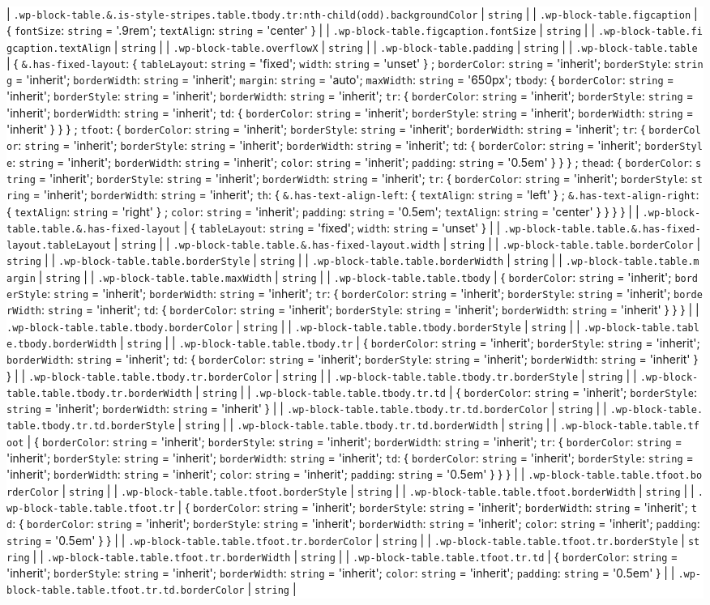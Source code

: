 | `.wp-block-table.&.is-style-stripes.table.tbody.tr:nth-child(odd).backgroundColor` | `string` |
| `.wp-block-table.figcaption` | { `fontSize`: `string` = '.9rem'; `textAlign`: `string` = 'center' } |
| `.wp-block-table.figcaption.fontSize` | `string` |
| `.wp-block-table.figcaption.textAlign` | `string` |
| `.wp-block-table.overflowX` | `string` |
| `.wp-block-table.padding` | `string` |
| `.wp-block-table.table` | { `&.has-fixed-layout`: { `tableLayout`: `string` = 'fixed'; `width`: `string` = 'unset' } ; `borderColor`: `string` = 'inherit'; `borderStyle`: `string` = 'inherit'; `borderWidth`: `string` = 'inherit'; `margin`: `string` = 'auto'; `maxWidth`: `string` = '650px'; `tbody`: { `borderColor`: `string` = 'inherit'; `borderStyle`: `string` = 'inherit'; `borderWidth`: `string` = 'inherit'; `tr`: { `borderColor`: `string` = 'inherit'; `borderStyle`: `string` = 'inherit'; `borderWidth`: `string` = 'inherit'; `td`: { `borderColor`: `string` = 'inherit'; `borderStyle`: `string` = 'inherit'; `borderWidth`: `string` = 'inherit' }  }  } ; `tfoot`: { `borderColor`: `string` = 'inherit'; `borderStyle`: `string` = 'inherit'; `borderWidth`: `string` = 'inherit'; `tr`: { `borderColor`: `string` = 'inherit'; `borderStyle`: `string` = 'inherit'; `borderWidth`: `string` = 'inherit'; `td`: { `borderColor`: `string` = 'inherit'; `borderStyle`: `string` = 'inherit'; `borderWidth`: `string` = 'inherit'; `color`: `string` = 'inherit'; `padding`: `string` = '0.5em' }  }  } ; `thead`: { `borderColor`: `string` = 'inherit'; `borderStyle`: `string` = 'inherit'; `borderWidth`: `string` = 'inherit'; `tr`: { `borderColor`: `string` = 'inherit'; `borderStyle`: `string` = 'inherit'; `borderWidth`: `string` = 'inherit'; `th`: { `&.has-text-align-left`: { `textAlign`: `string` = 'left' } ; `&.has-text-align-right`: { `textAlign`: `string` = 'right' } ; `color`: `string` = 'inherit'; `padding`: `string` = '0.5em'; `textAlign`: `string` = 'center' }  }  }  } |
| `.wp-block-table.table.&.has-fixed-layout` | { `tableLayout`: `string` = 'fixed'; `width`: `string` = 'unset' } |
| `.wp-block-table.table.&.has-fixed-layout.tableLayout` | `string` |
| `.wp-block-table.table.&.has-fixed-layout.width` | `string` |
| `.wp-block-table.table.borderColor` | `string` |
| `.wp-block-table.table.borderStyle` | `string` |
| `.wp-block-table.table.borderWidth` | `string` |
| `.wp-block-table.table.margin` | `string` |
| `.wp-block-table.table.maxWidth` | `string` |
| `.wp-block-table.table.tbody` | { `borderColor`: `string` = 'inherit'; `borderStyle`: `string` = 'inherit'; `borderWidth`: `string` = 'inherit'; `tr`: { `borderColor`: `string` = 'inherit'; `borderStyle`: `string` = 'inherit'; `borderWidth`: `string` = 'inherit'; `td`: { `borderColor`: `string` = 'inherit'; `borderStyle`: `string` = 'inherit'; `borderWidth`: `string` = 'inherit' }  }  } |
| `.wp-block-table.table.tbody.borderColor` | `string` |
| `.wp-block-table.table.tbody.borderStyle` | `string` |
| `.wp-block-table.table.tbody.borderWidth` | `string` |
| `.wp-block-table.table.tbody.tr` | { `borderColor`: `string` = 'inherit'; `borderStyle`: `string` = 'inherit'; `borderWidth`: `string` = 'inherit'; `td`: { `borderColor`: `string` = 'inherit'; `borderStyle`: `string` = 'inherit'; `borderWidth`: `string` = 'inherit' }  } |
| `.wp-block-table.table.tbody.tr.borderColor` | `string` |
| `.wp-block-table.table.tbody.tr.borderStyle` | `string` |
| `.wp-block-table.table.tbody.tr.borderWidth` | `string` |
| `.wp-block-table.table.tbody.tr.td` | { `borderColor`: `string` = 'inherit'; `borderStyle`: `string` = 'inherit'; `borderWidth`: `string` = 'inherit' } |
| `.wp-block-table.table.tbody.tr.td.borderColor` | `string` |
| `.wp-block-table.table.tbody.tr.td.borderStyle` | `string` |
| `.wp-block-table.table.tbody.tr.td.borderWidth` | `string` |
| `.wp-block-table.table.tfoot` | { `borderColor`: `string` = 'inherit'; `borderStyle`: `string` = 'inherit'; `borderWidth`: `string` = 'inherit'; `tr`: { `borderColor`: `string` = 'inherit'; `borderStyle`: `string` = 'inherit'; `borderWidth`: `string` = 'inherit'; `td`: { `borderColor`: `string` = 'inherit'; `borderStyle`: `string` = 'inherit'; `borderWidth`: `string` = 'inherit'; `color`: `string` = 'inherit'; `padding`: `string` = '0.5em' }  }  } |
| `.wp-block-table.table.tfoot.borderColor` | `string` |
| `.wp-block-table.table.tfoot.borderStyle` | `string` |
| `.wp-block-table.table.tfoot.borderWidth` | `string` |
| `.wp-block-table.table.tfoot.tr` | { `borderColor`: `string` = 'inherit'; `borderStyle`: `string` = 'inherit'; `borderWidth`: `string` = 'inherit'; `td`: { `borderColor`: `string` = 'inherit'; `borderStyle`: `string` = 'inherit'; `borderWidth`: `string` = 'inherit'; `color`: `string` = 'inherit'; `padding`: `string` = '0.5em' }  } |
| `.wp-block-table.table.tfoot.tr.borderColor` | `string` |
| `.wp-block-table.table.tfoot.tr.borderStyle` | `string` |
| `.wp-block-table.table.tfoot.tr.borderWidth` | `string` |
| `.wp-block-table.table.tfoot.tr.td` | { `borderColor`: `string` = 'inherit'; `borderStyle`: `string` = 'inherit'; `borderWidth`: `string` = 'inherit'; `color`: `string` = 'inherit'; `padding`: `string` = '0.5em' } |
| `.wp-block-table.table.tfoot.tr.td.borderColor` | `string` |